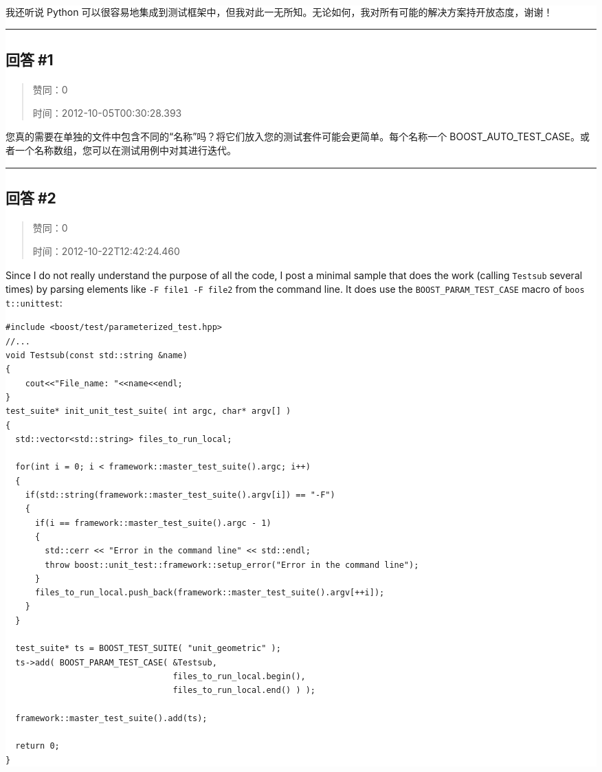 我还听说 Python 可以很容易地集成到测试框架中，但我对此一无所知。无论如何，我对所有可能的解决方案持开放态度，谢谢！

* * *

## 回答 #1

> 赞同：0
> 
> 时间：2012-10-05T00:30:28.393

您真的需要在单独的文件中包含不同的“名称”吗？将它们放入您的测试套件可能会更简单。每个名称一个 BOOST_AUTO_TEST_CASE。或者一个名称数组，您可以在测试用例中对其进行迭代。

* * *

## 回答 #2

> 赞同：0
> 
> 时间：2012-10-22T12:42:24.460

Since I do not really understand the purpose of all the code, I post a minimal sample that does the work (calling `Testsub` several times) by parsing elements like `-F file1 -F file2` from the command line. It does use the `BOOST_PARAM_TEST_CASE` macro of `boost::unittest`:

```
#include <boost/test/parameterized_test.hpp>
//...
void Testsub(const std::string &name)
{
    cout<<"File_name: "<<name<<endl;
}
test_suite* init_unit_test_suite( int argc, char* argv[] ) 
{
  std::vector<std::string> files_to_run_local;

  for(int i = 0; i < framework::master_test_suite().argc; i++)
  {
    if(std::string(framework::master_test_suite().argv[i]) == "-F")
    {
      if(i == framework::master_test_suite().argc - 1)
      {
        std::cerr << "Error in the command line" << std::endl;
        throw boost::unit_test::framework::setup_error("Error in the command line");
      }
      files_to_run_local.push_back(framework::master_test_suite().argv[++i]);
    }
  }

  test_suite* ts = BOOST_TEST_SUITE( "unit_geometric" );
  ts->add( BOOST_PARAM_TEST_CASE( &Testsub, 
                                  files_to_run_local.begin(), 
                                  files_to_run_local.end() ) ); 

  framework::master_test_suite().add(ts);

  return 0;
} 
```
